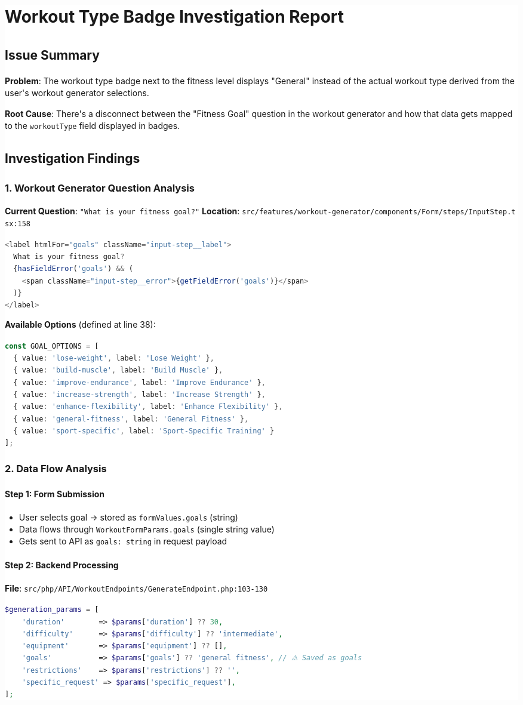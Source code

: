 # Workout Type Badge Investigation Report

## Issue Summary

**Problem**: The workout type badge next to the fitness level displays "General" instead of the actual workout type derived from the user's workout generator selections.

**Root Cause**: There's a disconnect between the "Fitness Goal" question in the workout generator and how that data gets mapped to the `workoutType` field displayed in badges.

## Investigation Findings

### 1. **Workout Generator Question Analysis**

**Current Question**: `"What is your fitness goal?"`
**Location**: `src/features/workout-generator/components/Form/steps/InputStep.tsx:158`

```typescript
<label htmlFor="goals" className="input-step__label">
  What is your fitness goal?
  {hasFieldError('goals') && (
    <span className="input-step__error">{getFieldError('goals')}</span>
  )}
</label>
```

**Available Options** (defined at line 38):
```typescript
const GOAL_OPTIONS = [
  { value: 'lose-weight', label: 'Lose Weight' },
  { value: 'build-muscle', label: 'Build Muscle' },
  { value: 'improve-endurance', label: 'Improve Endurance' },
  { value: 'increase-strength', label: 'Increase Strength' },
  { value: 'enhance-flexibility', label: 'Enhance Flexibility' },
  { value: 'general-fitness', label: 'General Fitness' },
  { value: 'sport-specific', label: 'Sport-Specific Training' }
];
```

### 2. **Data Flow Analysis**

#### **Step 1: Form Submission**
- User selects goal → stored as `formValues.goals` (string)
- Data flows through `WorkoutFormParams.goals` (single string value)
- Gets sent to API as `goals: string` in request payload

#### **Step 2: Backend Processing**
**File**: `src/php/API/WorkoutEndpoints/GenerateEndpoint.php:103-130`

```php
$generation_params = [
    'duration'        => $params['duration'] ?? 30,
    'difficulty'      => $params['difficulty'] ?? 'intermediate', 
    'equipment'       => $params['equipment'] ?? [],
    'goals'           => $params['goals'] ?? 'general fitness', // ⚠️ Saved as goals
    'restrictions'    => $params['restrictions'] ?? '',
    'specific_request' => $params['specific_request'],
];
```
